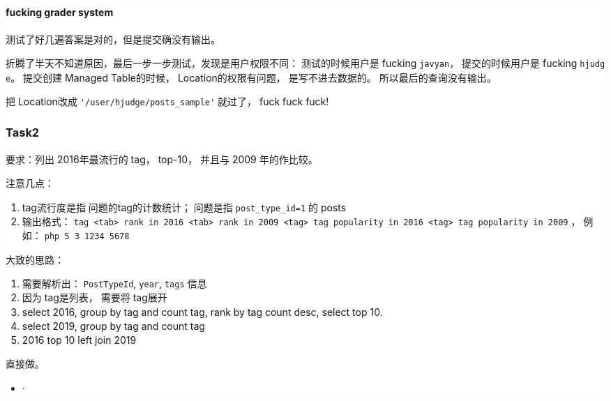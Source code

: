 
#### fucking grader system

测试了好几遍答案是对的，但是提交确没有输出。

折腾了半天不知道原因，最后一步一步测试，发现是用户权限不同： 测试的时候用户是 fucking `javyan`， 提交的时候用户是 fucking `hjudge`。 提交创建 Managed Table的时候， Location的权限有问题， 是写不进去数据的。 所以最后的查询没有输出。

把 Location改成 `'/user/hjudge/posts_sample'` 就过了， fuck fuck fuck!


### Task2

要求：列出 2016年最流行的 tag， top-10， 并且与 2009 年的作比较。

注意几点：

1. tag流行度是指 问题的tag的计数统计； 问题是指 `post_type_id=1` 的 posts
2. 输出格式：  `tag <tab> rank in 2016 <tab> rank in 2009 <tag> tag popularity in 2016 <tag> tag popularity in 2009` ， 例如： `php 5 3 1234 5678`

大致的思路：

1. 需要解析出： `PostTypeId`, `year`, `tags` 信息
1. 因为 tag是列表， 需要将 tag展开
2. select 2016, group by tag and count tag, rank by tag count desc, select top 10.
3. select 2019, group by tag and count tag
4. 2016 top 10 left join 2019

直接做。




- ·
